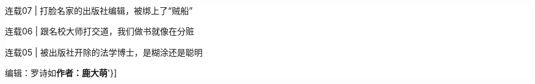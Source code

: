 



连载07 | 打脸名家的出版社编辑，被绑上了“贼船”





连载06 | 跟名校大师打交道，我们做书就像在分赃





连载05 | 被出版社开除的法学博士，是糊涂还是聪明





编辑：罗诗如**作者：鹿大萌**'}]